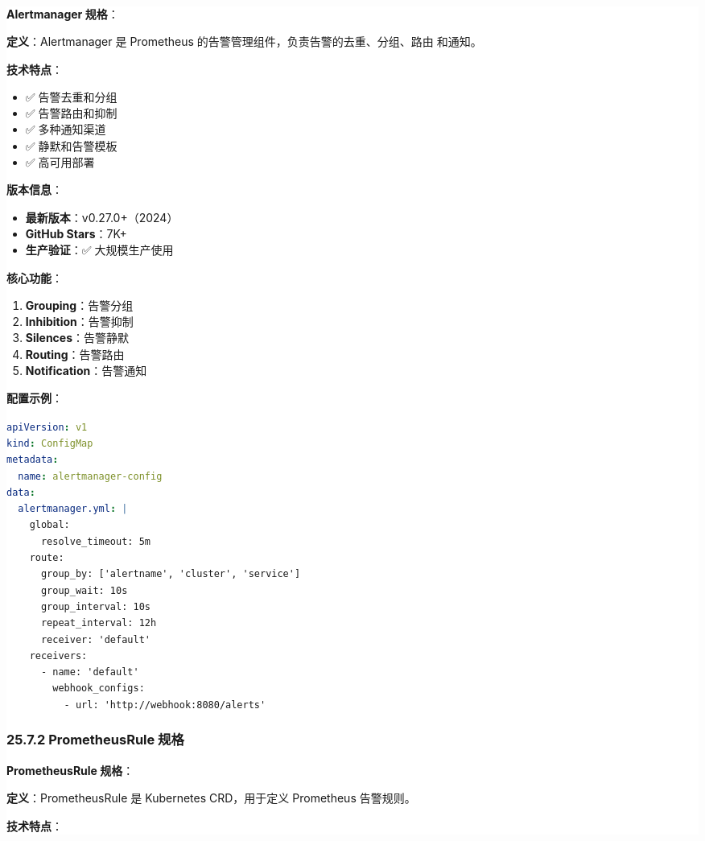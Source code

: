 **Alertmanager 规格**：

**定义**：Alertmanager 是 Prometheus 的告警管理组件，负责告警的去重、分组、路由
和通知。

**技术特点**：

- ✅ 告警去重和分组
- ✅ 告警路由和抑制
- ✅ 多种通知渠道
- ✅ 静默和告警模板
- ✅ 高可用部署

**版本信息**：

- **最新版本**：v0.27.0+（2024）
- **GitHub Stars**：7K+
- **生产验证**：✅ 大规模生产使用

**核心功能**：

1. **Grouping**：告警分组
2. **Inhibition**：告警抑制
3. **Silences**：告警静默
4. **Routing**：告警路由
5. **Notification**：告警通知

**配置示例**：

```yaml
apiVersion: v1
kind: ConfigMap
metadata:
  name: alertmanager-config
data:
  alertmanager.yml: |
    global:
      resolve_timeout: 5m
    route:
      group_by: ['alertname', 'cluster', 'service']
      group_wait: 10s
      group_interval: 10s
      repeat_interval: 12h
      receiver: 'default'
    receivers:
      - name: 'default'
        webhook_configs:
          - url: 'http://webhook:8080/alerts'
```

### 25.7.2 PrometheusRule 规格

**PrometheusRule 规格**：

**定义**：PrometheusRule 是 Kubernetes CRD，用于定义 Prometheus 告警规则。

**技术特点**：
